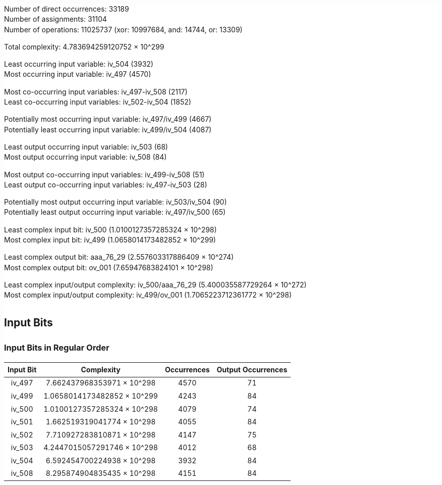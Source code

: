 Number of direct occurrences: 33189  
Number of assignments: 31104  
Number of operations: 11025737
(xor: 10997684,
and: 14744,
or: 13309)

Total complexity: 4.783694259120752 × 10^299

Least occurring input variable: iv_504 (3932)  
Most occurring input variable: iv_497 (4570)

Most co-occurring input variables: iv_497-iv_508 (2117)  
Least co-occurring input variables: iv_502-iv_504 (1852)

Potentially most occurring input variable: iv_497/iv_499 (4667)  
Potentially least occurring input variable: iv_499/iv_504 (4087)

Least output occurring input variable: iv_503 (68)  
Most output occurring input variable: iv_508 (84)

Most output co-occurring input variables: iv_499-iv_508 (51)  
Least output co-occurring input variables: iv_497-iv_503 (28)

Potentially most output occurring input variable: iv_503/iv_504 (90)  
Potentially least output occurring input variable: iv_497/iv_500 (65)

Least complex input bit: iv_500 (1.0100127357285324 × 10^298)  
Most complex input bit: iv_499 (1.0658014173482852 × 10^299)

Least complex output bit: aaa_76_29 (2.557603317886409 × 10^274)  
Most complex output bit: ov_001 (7.65947683824101 × 10^298)

Least complex input/output complexity: iv_500/aaa_76_29 (5.400035587729264 × 10^272)  
Most complex input/output complexity: iv_499/ov_001 (1.7065223712361772 × 10^298)

## Input Bits

### Input Bits in Regular Order

| Input Bit | Complexity | Occurrences | Output Occurrences |
|:---------:|:----------:|:-----------:|:------------------:|
| iv_497 | 7.662437968353971 × 10^298 | 4570 | 71 |
| iv_499 | 1.0658014173482852 × 10^299 | 4243 | 84 |
| iv_500 | 1.0100127357285324 × 10^298 | 4079 | 74 |
| iv_501 | 1.662519319041774 × 10^298 | 4055 | 84 |
| iv_502 | 7.710927283810871 × 10^298 | 4147 | 75 |
| iv_503 | 4.2447015057291746 × 10^298 | 4012 | 68 |
| iv_504 | 6.592454700224938 × 10^298 | 3932 | 84 |
| iv_508 | 8.295874904835435 × 10^298 | 4151 | 84 |
